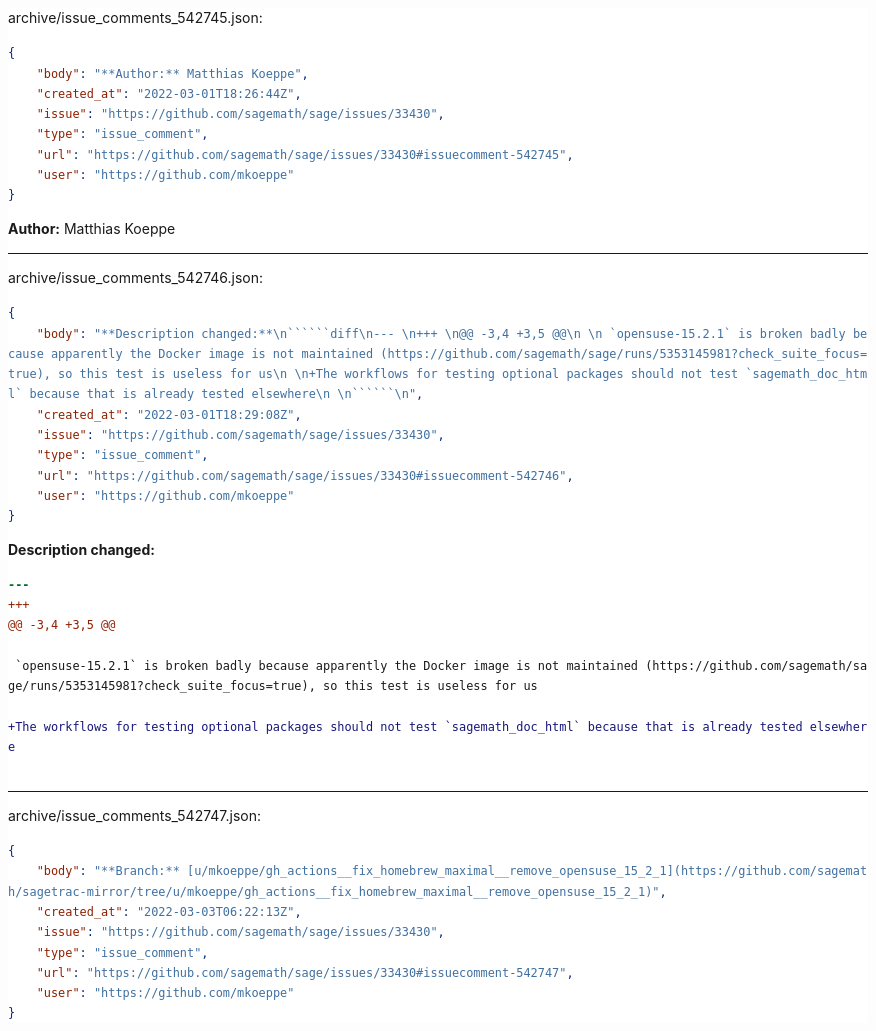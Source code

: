 archive/issue_comments_542745.json:
```json
{
    "body": "**Author:** Matthias Koeppe",
    "created_at": "2022-03-01T18:26:44Z",
    "issue": "https://github.com/sagemath/sage/issues/33430",
    "type": "issue_comment",
    "url": "https://github.com/sagemath/sage/issues/33430#issuecomment-542745",
    "user": "https://github.com/mkoeppe"
}
```

**Author:** Matthias Koeppe



---

archive/issue_comments_542746.json:
```json
{
    "body": "**Description changed:**\n``````diff\n--- \n+++ \n@@ -3,4 +3,5 @@\n \n `opensuse-15.2.1` is broken badly because apparently the Docker image is not maintained (https://github.com/sagemath/sage/runs/5353145981?check_suite_focus=true), so this test is useless for us\n \n+The workflows for testing optional packages should not test `sagemath_doc_html` because that is already tested elsewhere\n \n``````\n",
    "created_at": "2022-03-01T18:29:08Z",
    "issue": "https://github.com/sagemath/sage/issues/33430",
    "type": "issue_comment",
    "url": "https://github.com/sagemath/sage/issues/33430#issuecomment-542746",
    "user": "https://github.com/mkoeppe"
}
```

**Description changed:**
``````diff
--- 
+++ 
@@ -3,4 +3,5 @@
 
 `opensuse-15.2.1` is broken badly because apparently the Docker image is not maintained (https://github.com/sagemath/sage/runs/5353145981?check_suite_focus=true), so this test is useless for us
 
+The workflows for testing optional packages should not test `sagemath_doc_html` because that is already tested elsewhere
 
``````




---

archive/issue_comments_542747.json:
```json
{
    "body": "**Branch:** [u/mkoeppe/gh_actions__fix_homebrew_maximal__remove_opensuse_15_2_1](https://github.com/sagemath/sagetrac-mirror/tree/u/mkoeppe/gh_actions__fix_homebrew_maximal__remove_opensuse_15_2_1)",
    "created_at": "2022-03-03T06:22:13Z",
    "issue": "https://github.com/sagemath/sage/issues/33430",
    "type": "issue_comment",
    "url": "https://github.com/sagemath/sage/issues/33430#issuecomment-542747",
    "user": "https://github.com/mkoeppe"
}
```
